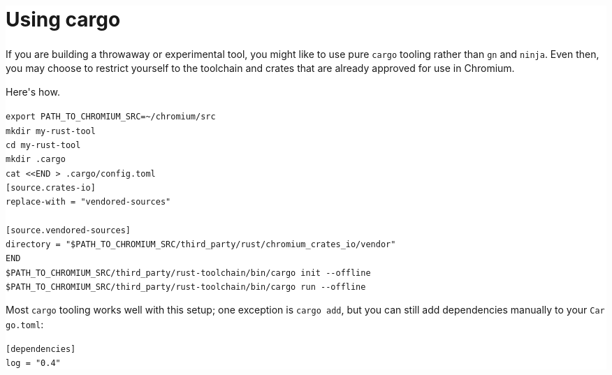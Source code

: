 # Using cargo

If you are building a throwaway or experimental tool, you might like to use pure
`cargo` tooling rather than `gn` and `ninja`. Even then, you may choose
to restrict yourself to the toolchain and crates that are already approved for
use in Chromium.

Here's how.

```
export PATH_TO_CHROMIUM_SRC=~/chromium/src
mkdir my-rust-tool
cd my-rust-tool
mkdir .cargo
cat <<END > .cargo/config.toml
[source.crates-io]
replace-with = "vendored-sources"

[source.vendored-sources]
directory = "$PATH_TO_CHROMIUM_SRC/third_party/rust/chromium_crates_io/vendor"
END
$PATH_TO_CHROMIUM_SRC/third_party/rust-toolchain/bin/cargo init --offline
$PATH_TO_CHROMIUM_SRC/third_party/rust-toolchain/bin/cargo run --offline
```

Most `cargo` tooling works well with this setup; one exception is `cargo add`,
but you can still add dependencies manually to your `Cargo.toml`:

```
[dependencies]
log = "0.4"
```
